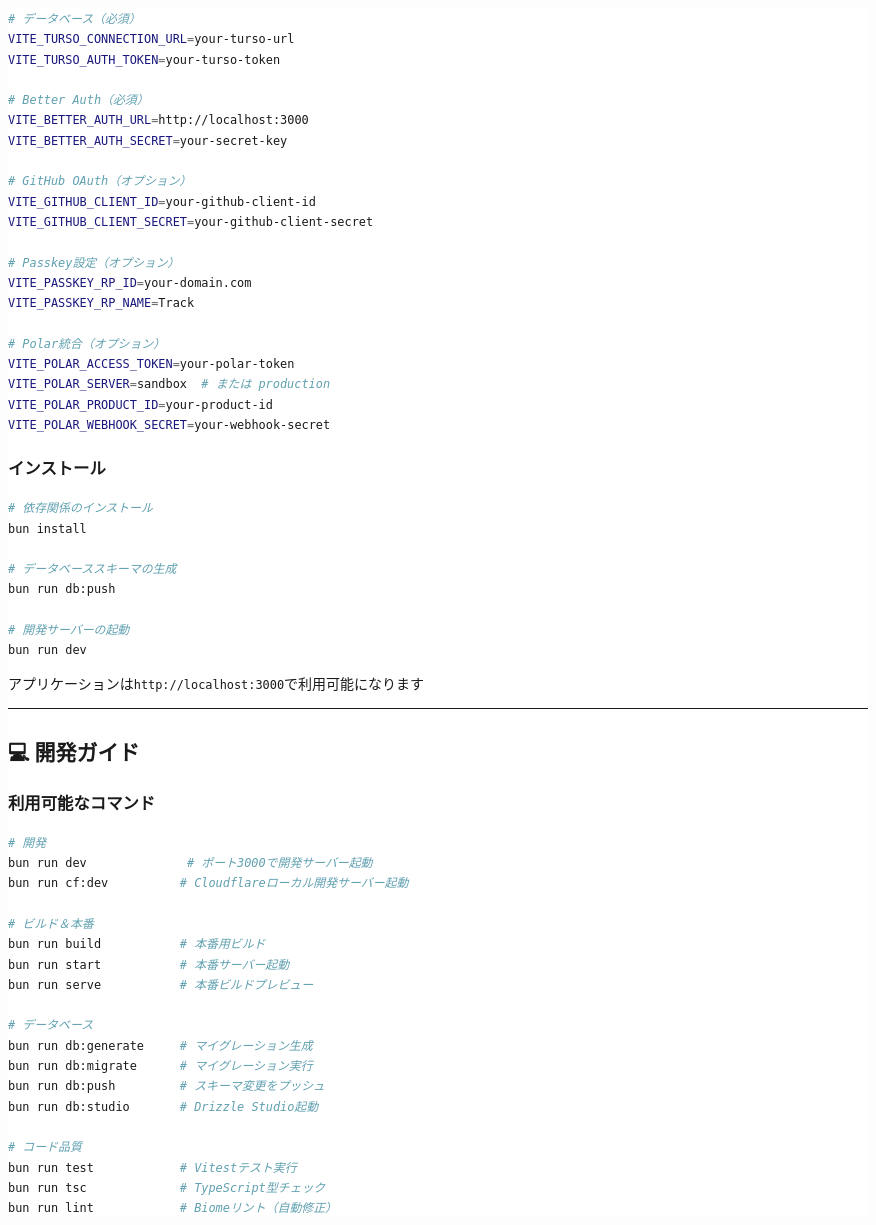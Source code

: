 ```bash
# データベース（必須）
VITE_TURSO_CONNECTION_URL=your-turso-url
VITE_TURSO_AUTH_TOKEN=your-turso-token

# Better Auth（必須）
VITE_BETTER_AUTH_URL=http://localhost:3000
VITE_BETTER_AUTH_SECRET=your-secret-key

# GitHub OAuth（オプション）
VITE_GITHUB_CLIENT_ID=your-github-client-id
VITE_GITHUB_CLIENT_SECRET=your-github-client-secret

# Passkey設定（オプション）
VITE_PASSKEY_RP_ID=your-domain.com
VITE_PASSKEY_RP_NAME=Track

# Polar統合（オプション）
VITE_POLAR_ACCESS_TOKEN=your-polar-token
VITE_POLAR_SERVER=sandbox  # または production
VITE_POLAR_PRODUCT_ID=your-product-id
VITE_POLAR_WEBHOOK_SECRET=your-webhook-secret
```

### インストール

```bash
# 依存関係のインストール
bun install

# データベーススキーマの生成
bun run db:push

# 開発サーバーの起動
bun run dev
```

アプリケーションは`http://localhost:3000`で利用可能になります

---

## 💻 開発ガイド

### 利用可能なコマンド

```bash
# 開発
bun run dev              # ポート3000で開発サーバー起動
bun run cf:dev          # Cloudflareローカル開発サーバー起動

# ビルド＆本番
bun run build           # 本番用ビルド
bun run start           # 本番サーバー起動
bun run serve           # 本番ビルドプレビュー

# データベース
bun run db:generate     # マイグレーション生成
bun run db:migrate      # マイグレーション実行
bun run db:push         # スキーマ変更をプッシュ
bun run db:studio       # Drizzle Studio起動

# コード品質
bun run test            # Vitestテスト実行
bun run tsc             # TypeScript型チェック
bun run lint            # Biomeリント（自動修正）
```